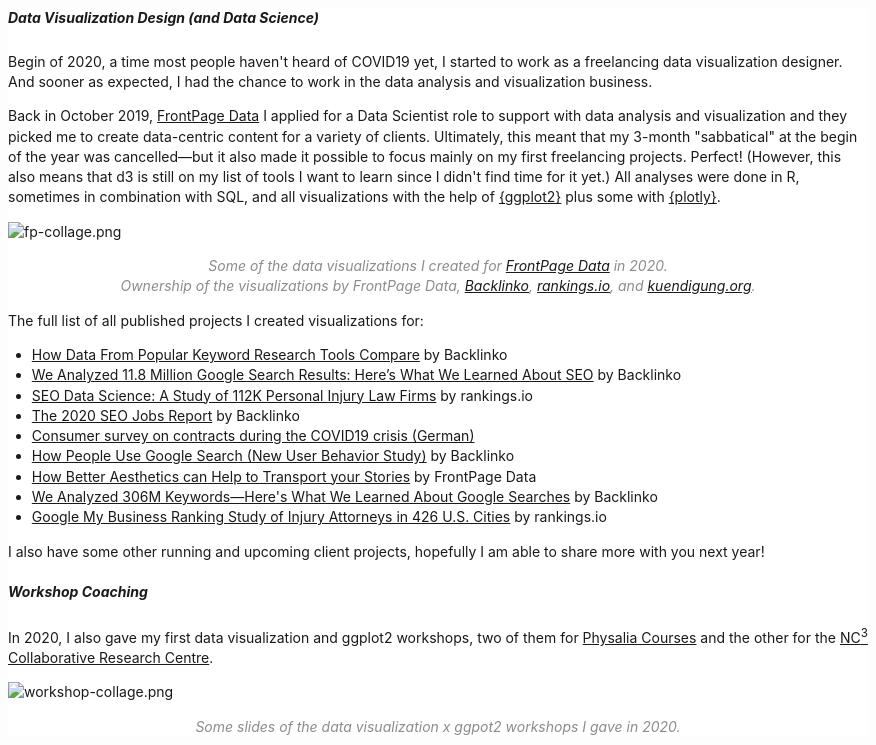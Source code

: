 ##### Data Visualization Design (and Data Science)

Begin of 2020, a time most people haven't heard of COVID19 yet, I started to work as a freelancing data visualization designer. And sooner as expected, I had the chance to work in the data analysis and visualization business.  

Back in October 2019, [FrontPage Data](https://frontpagedata.com/) I applied for a Data Scientist role to support with data analysis and visualization and they picked me to create data-centric content for a variety of clients. Ultimately, this meant that my 3-month "sabbatical" at the begin of the year was cancelled—but it also made it possible to focus mainly on my first freelancing projects. Perfect! (However, this also means that d3 is still on my list of tools I want to learn since I didn't find time for it yet.) All analyses were done in R, sometimes in combination with SQL, and all visualizations with the help of [{ggplot2}](https://ggplot2.tidyverse.org/) plus some with [{plotly}](https://plotly.com/).

![fp-collage.png](/img/review-2020/fp-collage.png)
<p class="small" align="center""><i style="color:#8c8c8c;">Some of the data visualizations I created for <a href="https://frontpagedata.com/">FrontPage Data</a> in 2020.<br>Ownership of the visualizations by FrontPage Data, <a href="https://backlinko.com/">Backlinko</a>, <a href="https://rankings.io/">rankings.io</a>, and <a href="https://www.kuendigung.org/">kuendigung.org</a>.</i></p>

The full list of all published projects I created visualizations for:
* [How Data From Popular Keyword Research Tools Compare](https://backlinko.com/keyword-research-tool-analysis) by Backlinko
* [We Analyzed 11.8 Million Google Search Results: Here’s What We Learned About SEO](https://backlinko.com/search-engine-ranking) by Backlinko
* [SEO Data Science: A Study of 112K Personal Injury Law Firms](https://rankings.io/personal-injury-seo-data-science/) by rankings.io
* [The 2020 SEO Jobs Report](https://backlinko.com/seo-jobs-report) by Backlinko
* [Consumer survey on contracts during the COVID19 crisis (German)](https://www.kuendigung.org/studien/verbraucherumfrage-zur-zukunft-nach-der-krise/)
* [How People Use Google Search (New User Behavior Study)](https://backlinko.com/google-user-behavior) by Backlinko
* [How Better Aesthetics can Help to Transport your Stories](https://frontpagedata.com/data-visualization/) by FrontPage Data
* [We Analyzed 306M Keywords—Here's What We Learned About Google Searches](https://backlinko.com/google-keyword-study) by Backlinko
* [Google My Business Ranking Study of Injury Attorneys in 426 U.S. Cities](https://rankings.io/google-my-business-ranking-study/) by rankings.io

I also have some other running and upcoming client projects, hopefully I am able to share more with you next year!

##### Workshop Coaching

In 2020, I also gave my first data visualization and ggplot2 workshops, two of them for [Physalia Courses](https://www.physalia-courses.org/) and the other for the [NC<sup>3</sup> Collaborative Research Centre](https://www.uni-bielefeld.de/biologie/crc212/).  

![workshop-collage.png](/img/review-2020/workshop-collage.png)
<p class="small" align="center""><i style="color:#8c8c8c;">Some slides of the data visualization x ggpot2 workshops I gave in 2020.</i></p>
